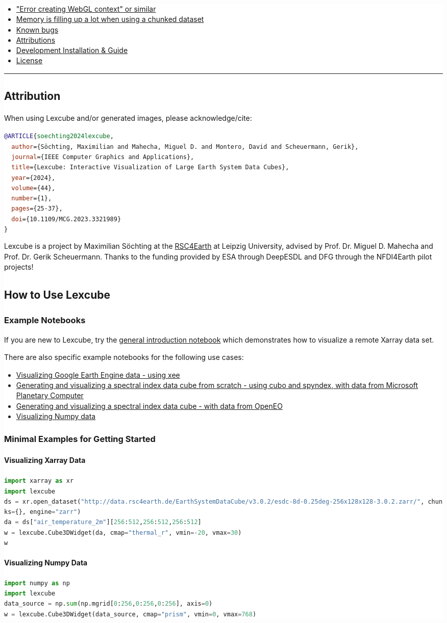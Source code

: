   - ["Error creating WebGL context" or similar](#error-creating-webgl-context-or-similar)
  - [Memory is filling up a lot when using a chunked dataset](#memory-is-filling-up-a-lot-when-using-a-chunked-dataset)
- [Known bugs](#known-bugs)
- [Attributions](#attributions)
- [Development Installation \& Guide](#development-installation--guide)
- [License](#license)

---


## Attribution

When using Lexcube and/or generated images, please acknowledge/cite:
```bibtex
@ARTICLE{soechting2024lexcube,
  author={Söchting, Maximilian and Mahecha, Miguel D. and Montero, David and Scheuermann, Gerik},
  journal={IEEE Computer Graphics and Applications}, 
  title={Lexcube: Interactive Visualization of Large Earth System Data Cubes}, 
  year={2024},
  volume={44},
  number={1},
  pages={25-37},
  doi={10.1109/MCG.2023.3321989}
}
```
Lexcube is a project by Maximilian Söchting at the [RSC4Earth](https://www.rsc4earth.de/) at Leipzig University, advised by Prof. Dr. Miguel D. Mahecha and Prof. Dr. Gerik Scheuermann. Thanks to the funding provided by ESA through DeepESDL and DFG through the NFDI4Earth pilot projects!


## How to Use Lexcube
### Example Notebooks
If you are new to Lexcube, try the [general introduction notebook](https://github.com/msoechting/lexcube/blob/main/examples/1_introduction.ipynb) which demonstrates how to visualize a remote Xarray data set.

There are also specific example notebooks for the following use cases:
- [Visualizing Google Earth Engine data - using xee](https://github.com/msoechting/lexcube/blob/main/examples/4_google_earth_engine.ipynb)
- [Generating and visualizing a spectral index data cube from scratch - using cubo and spyndex, with data from Microsoft Planetary Computer](https://github.com/msoechting/lexcube/blob/main/examples/3_spectral_indices_with_cubo_and_spyndex.ipynb)
- [Generating and visualizing a spectral index data cube - with data from OpenEO](https://github.com/msoechting/lexcube/blob/main/examples/5_spectral_indices_with_open_eo.ipynb)
- [Visualizing Numpy data](https://github.com/msoechting/lexcube/blob/main/examples/2_numpy.ipynb)

### Minimal Examples for Getting Started 
#### Visualizing Xarray Data
```python
import xarray as xr
import lexcube 
ds = xr.open_dataset("http://data.rsc4earth.de/EarthSystemDataCube/v3.0.2/esdc-8d-0.25deg-256x128x128-3.0.2.zarr/", chunks={}, engine="zarr")
da = ds["air_temperature_2m"][256:512,256:512,256:512]
w = lexcube.Cube3DWidget(da, cmap="thermal_r", vmin=-20, vmax=30)
w
```
#### Visualizing Numpy Data
```python
import numpy as np
import lexcube 
data_source = np.sum(np.mgrid[0:256,0:256,0:256], axis=0)
w = lexcube.Cube3DWidget(data_source, cmap="prism", vmin=0, vmax=768)
```